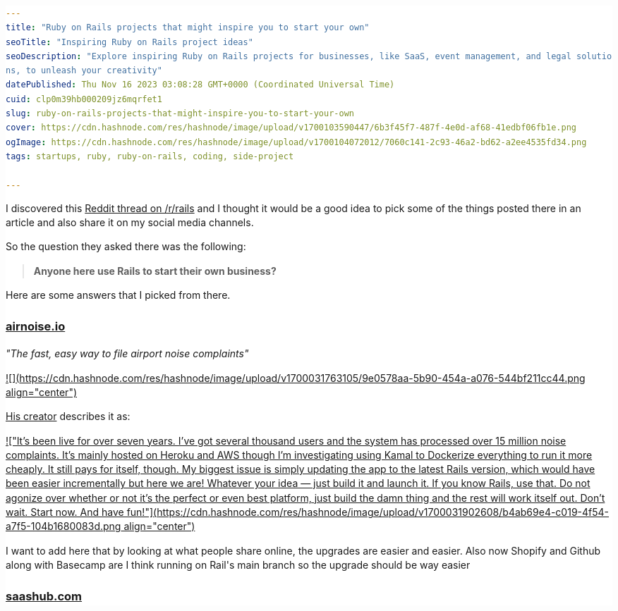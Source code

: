 ```yaml
---
title: "Ruby on Rails projects that might inspire you to start your own"
seoTitle: "Inspiring Ruby on Rails project ideas"
seoDescription: "Explore inspiring Ruby on Rails projects for businesses, like SaaS, event management, and legal solutions, to unleash your creativity"
datePublished: Thu Nov 16 2023 03:08:28 GMT+0000 (Coordinated Universal Time)
cuid: clp0m39hb000209jz6mqrfet1
slug: ruby-on-rails-projects-that-might-inspire-you-to-start-your-own
cover: https://cdn.hashnode.com/res/hashnode/image/upload/v1700103590447/6b3f45f7-487f-4e0d-af68-41edbf06fb1e.png
ogImage: https://cdn.hashnode.com/res/hashnode/image/upload/v1700104072012/7060c141-2c93-46a2-bd62-a2ee4535fd34.png
tags: startups, ruby, ruby-on-rails, coding, side-project

---
```


I discovered this [Reddit thread on /r/rails](https://www.reddit.com/r/rails/comments/17s073j) and I thought it would be a good idea to pick some of the things posted there in an article and also share it on my social media channels.

So the question they asked there was the following:

> **Anyone here use Rails to start their own business?**

Here are some answers that I picked from there.

### [airnoise.io](https://airnoise.io)

*"The fast, easy way to file airport noise complaints"*

[![](https://cdn.hashnode.com/res/hashnode/image/upload/v1700031763105/9e0578aa-5b90-454a-a076-544bf211cc44.png align="center")](https://airnoise.io)

[His creator](https://www.reddit.com/r/rails/comments/17s073j/comment/k8npo1j/?utm_source=share&utm_medium=web2x&context=3) describes it as:

[!["It’s been live for over seven years. I’ve got several thousand users and the system has processed over 15 million noise complaints. It’s mainly hosted on Heroku and AWS though I’m investigating using Kamal to Dockerize everything to run it more cheaply. It still pays for itself, though. My biggest issue is simply updating the app to the latest Rails version, which would have been easier incrementally but here we are! Whatever your idea — just build it and launch it. If you know Rails, use that. Do not agonize over whether or not it’s the perfect or even best platform, just build the damn thing and the rest will work itself out. Don’t wait. Start now. And have fun!"](https://cdn.hashnode.com/res/hashnode/image/upload/v1700031902608/b4ab69e4-c019-4f54-a7f5-104b1680083d.png align="center")](https://www.reddit.com/r/rails/comments/17s073j/comment/k8npo1j/?utm_source=share&utm_medium=web2x&context=3)

I want to add here that by looking at what people share online, the upgrades are easier and easier. Also now Shopify and Github along with Basecamp are I think running on Rail's main branch so the upgrade should be way easier

### [saashub.com](https://www.saashub.com/)
